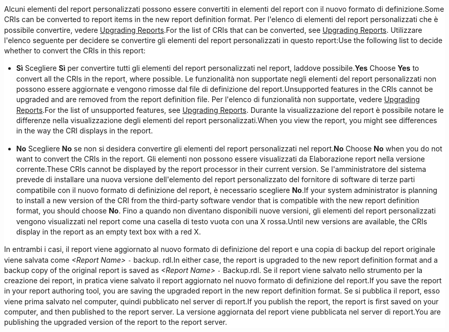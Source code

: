   
 <span data-ttu-id="000bc-243">Alcuni elementi del report personalizzati possono essere convertiti in elementi del report con il nuovo formato di definizione.</span><span class="sxs-lookup"><span data-stu-id="000bc-243">Some CRIs can be converted to report items in the new report definition format.</span></span> <span data-ttu-id="000bc-244">Per l'elenco di elementi del report personalizzati che è possibile convertire, vedere [Upgrading Reports](upgrade-reports.md).</span><span class="sxs-lookup"><span data-stu-id="000bc-244">For the list of CRIs that can be converted, see [Upgrading Reports](upgrade-reports.md).</span></span> <span data-ttu-id="000bc-245">Utilizzare l'elenco seguente per decidere se convertire gli elementi del report personalizzati in questo report:</span><span class="sxs-lookup"><span data-stu-id="000bc-245">Use the following list to decide whether to convert the CRIs in this report:</span></span>  
  
-   <span data-ttu-id="000bc-246">**Sì** Scegliere **Sì** per convertire tutti gli elementi del report personalizzati nel report, laddove possibile.</span><span class="sxs-lookup"><span data-stu-id="000bc-246">**Yes** Choose **Yes** to convert all the CRIs in the report, where possible.</span></span> <span data-ttu-id="000bc-247">Le funzionalità non supportate negli elementi del report personalizzati non possono essere aggiornate e vengono rimosse dal file di definizione del report.</span><span class="sxs-lookup"><span data-stu-id="000bc-247">Unsupported features in the CRIs cannot be upgraded and are removed from the report definition file.</span></span> <span data-ttu-id="000bc-248">Per l'elenco di funzionalità non supportate, vedere [Upgrading Reports](upgrade-reports.md).</span><span class="sxs-lookup"><span data-stu-id="000bc-248">For the list of unsupported features, see [Upgrading Reports](upgrade-reports.md).</span></span> <span data-ttu-id="000bc-249">Durante la visualizzazione del report è possibile notare le differenze nella visualizzazione degli elementi del report personalizzati.</span><span class="sxs-lookup"><span data-stu-id="000bc-249">When you view the report, you might see differences in the way the CRI displays in the report.</span></span>  
  
-   <span data-ttu-id="000bc-250">**No** Scegliere **No** se non si desidera convertire gli elementi del report personalizzati nel report.</span><span class="sxs-lookup"><span data-stu-id="000bc-250">**No** Choose **No** when you do not want to convert the CRIs in the report.</span></span> <span data-ttu-id="000bc-251">Gli elementi non possono essere visualizzati da Elaborazione report nella versione corrente.</span><span class="sxs-lookup"><span data-stu-id="000bc-251">These CRIs cannot be displayed by the report processor in their current version.</span></span> <span data-ttu-id="000bc-252">Se l'amministratore del sistema prevede di installare una nuova versione dell'elemento del report personalizzato del fornitore di software di terze parti compatibile con il nuovo formato di definizione del report, è necessario scegliere **No**.</span><span class="sxs-lookup"><span data-stu-id="000bc-252">If your system administrator is planning to install a new version of the CRI from the third-party software vendor that is compatible with the new report definition format, you should choose **No**.</span></span> <span data-ttu-id="000bc-253">Fino a quando non diventano disponibili nuove versioni, gli elementi del report personalizzati vengono visualizzati nel report come una casella di testo vuota con una X rossa.</span><span class="sxs-lookup"><span data-stu-id="000bc-253">Until new versions are available, the CRIs display in the report as an empty text box with a red X.</span></span>  
  
 <span data-ttu-id="000bc-254">In entrambi i casi, il report viene aggiornato al nuovo formato di definizione del report e una copia di backup del report originale viene salvata come *\<Report Name>* `-` backup. rdl.</span><span class="sxs-lookup"><span data-stu-id="000bc-254">In either case, the report is upgraded to the new report definition format and a backup copy of the original report is saved as *\<Report Name>* `-` Backup.rdl.</span></span> <span data-ttu-id="000bc-255">Se il report viene salvato nello strumento per la creazione dei report, in pratica viene salvato il report aggiornato nel nuovo formato di definizione del report.</span><span class="sxs-lookup"><span data-stu-id="000bc-255">If you save the report in your report authoring tool, you are saving the upgraded report in the new report definition format.</span></span> <span data-ttu-id="000bc-256">Se si pubblica il report, esso viene prima salvato nel computer, quindi pubblicato nel server di report.</span><span class="sxs-lookup"><span data-stu-id="000bc-256">If you publish the report, the report is first saved on your computer, and then published to the report server.</span></span> <span data-ttu-id="000bc-257">La versione aggiornata del report viene pubblicata nel server di report.</span><span class="sxs-lookup"><span data-stu-id="000bc-257">You are publishing the upgraded version of the report to the report server.</span></span>  
  